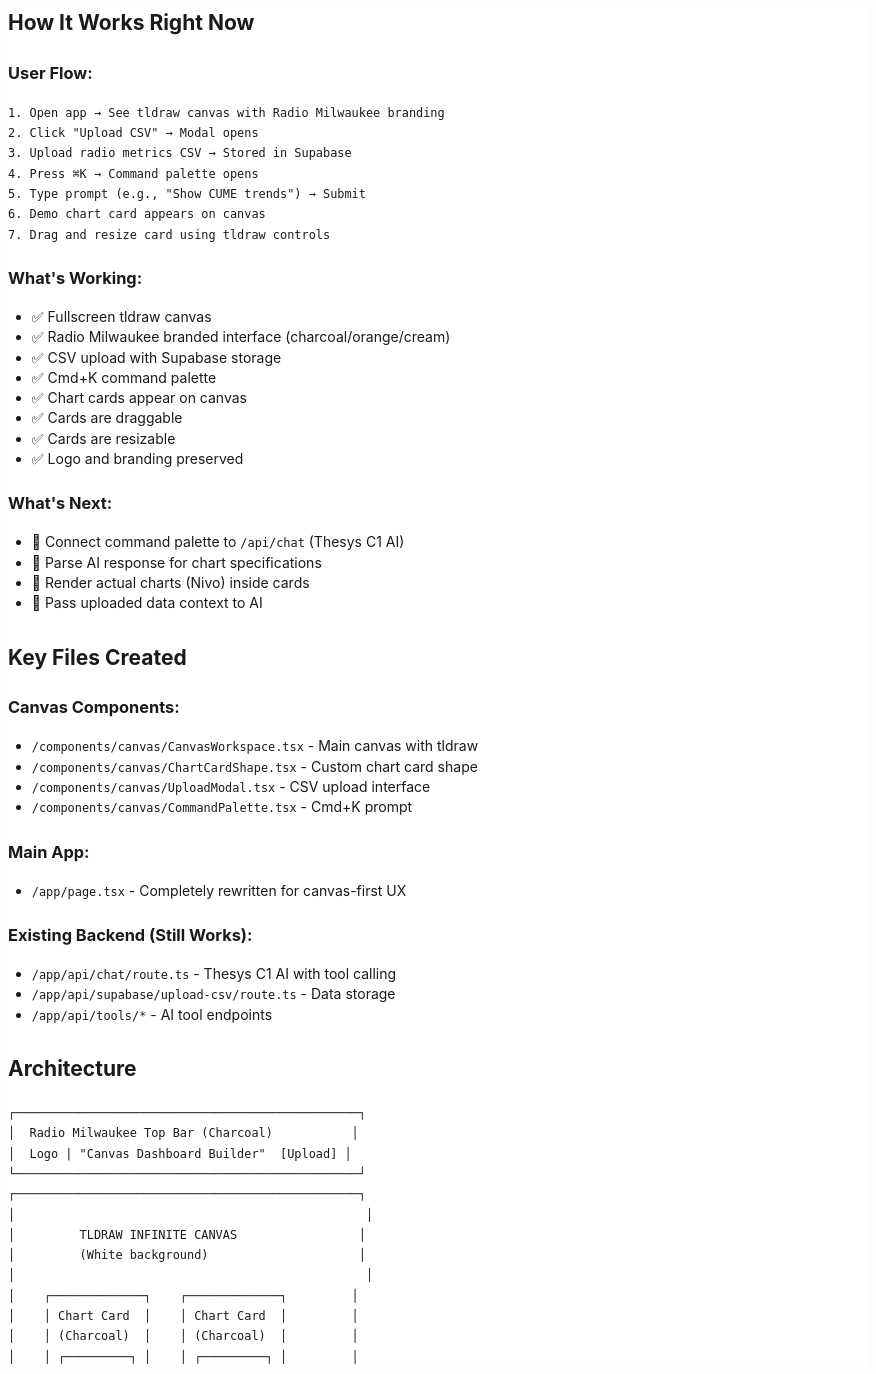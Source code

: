 ## How It Works Right Now

### User Flow:
```
1. Open app → See tldraw canvas with Radio Milwaukee branding
2. Click "Upload CSV" → Modal opens
3. Upload radio metrics CSV → Stored in Supabase
4. Press ⌘K → Command palette opens
5. Type prompt (e.g., "Show CUME trends") → Submit
6. Demo chart card appears on canvas
7. Drag and resize card using tldraw controls
```

### What's Working:
- ✅ Fullscreen tldraw canvas
- ✅ Radio Milwaukee branded interface (charcoal/orange/cream)
- ✅ CSV upload with Supabase storage
- ✅ Cmd+K command palette
- ✅ Chart cards appear on canvas
- ✅ Cards are draggable
- ✅ Cards are resizable
- ✅ Logo and branding preserved

### What's Next:
- 🔄 Connect command palette to `/api/chat` (Thesys C1 AI)
- 🔄 Parse AI response for chart specifications
- 🔄 Render actual charts (Nivo) inside cards
- 🔄 Pass uploaded data context to AI

## Key Files Created

### Canvas Components:
- `/components/canvas/CanvasWorkspace.tsx` - Main canvas with tldraw
- `/components/canvas/ChartCardShape.tsx` - Custom chart card shape
- `/components/canvas/UploadModal.tsx` - CSV upload interface
- `/components/canvas/CommandPalette.tsx` - Cmd+K prompt

### Main App:
- `/app/page.tsx` - Completely rewritten for canvas-first UX

### Existing Backend (Still Works):
- `/app/api/chat/route.ts` - Thesys C1 AI with tool calling
- `/app/api/supabase/upload-csv/route.ts` - Data storage
- `/app/api/tools/*` - AI tool endpoints

## Architecture

```
┌────────────────────────────────────────────────┐
│  Radio Milwaukee Top Bar (Charcoal)           │
│  Logo | "Canvas Dashboard Builder"  [Upload] │
└────────────────────────────────────────────────┘
┌────────────────────────────────────────────────┐
│                                                 │
│         TLDRAW INFINITE CANVAS                 │
│         (White background)                     │
│                                                 │
│    ┌─────────────┐    ┌─────────────┐         │
│    │ Chart Card  │    │ Chart Card  │         │
│    │ (Charcoal)  │    │ (Charcoal)  │         │
│    │ ┌─────────┐ │    │ ┌─────────┐ │         │
```